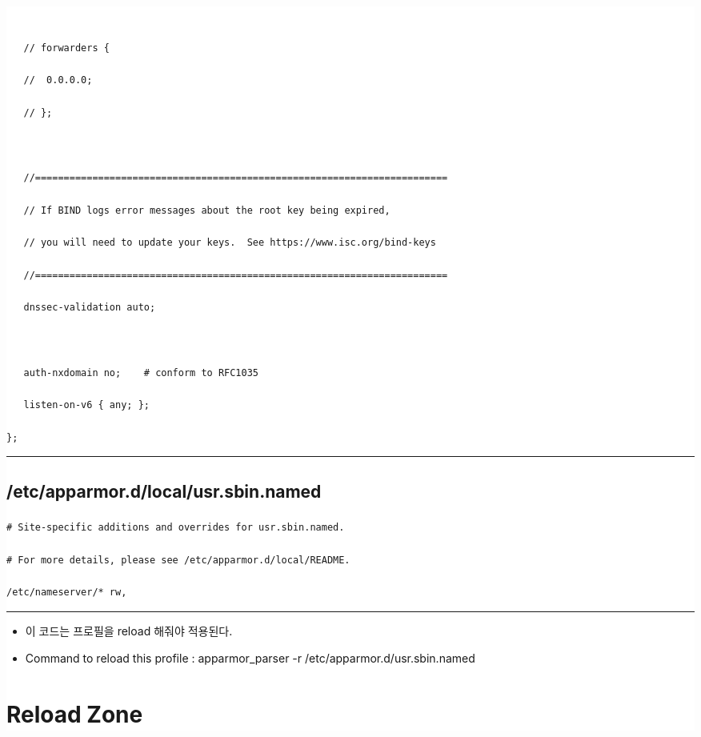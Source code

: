 ```
  

   // forwarders {

   //  0.0.0.0;

   // };

  

   //========================================================================

   // If BIND logs error messages about the root key being expired,

   // you will need to update your keys.  See https://www.isc.org/bind-keys

   //========================================================================

   dnssec-validation auto;

  

   auth-nxdomain no;    # conform to RFC1035

   listen-on-v6 { any; };

};
```
  
  
  
---  

## /etc/apparmor.d/local/usr.sbin.named

```
# Site-specific additions and overrides for usr.sbin.named.

# For more details, please see /etc/apparmor.d/local/README.

/etc/nameserver/* rw,
```
  
  
---  
  
  * 이 코드는 프로필을 reload 해줘야 적용된다.

  * Command to reload this profile : apparmor_parser -r /etc/apparmor.d/usr.sbin.named


# Reload Zone
